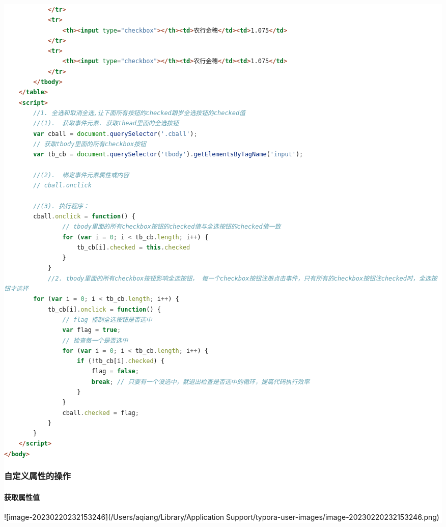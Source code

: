 ```html
            </tr>
            <tr>
                <th><input type="checkbox"></th><td>农行金穗</td><td>1.075</td>
            </tr>
            <tr>
                <th><input type="checkbox"></th><td>农行金穗</td><td>1.075</td>
            </tr>
        </tbody>
    </table>
    <script>
        //1. 全选和取消全选,让下面所有按钮的checked跟岁全选按钮的checked值
        //(1).  获取事件元素. 获取thead里面的全选按钮
        var cball = document.querySelector('.cball');
        // 获取tbody里面的所有checkbox按钮
        var tb_cb = document.querySelector('tbody').getElementsByTagName('input');

        //(2).  绑定事件元素属性或内容
        // cball.onclick

        //(3). 执行程序：
        cball.onclick = function() {
                // tbody里面的所有checkbox按钮的checked值与全选按钮的checked值一致
                for (var i = 0; i < tb_cb.length; i++) {
                    tb_cb[i].checked = this.checked
                }
            }
            //2. tbody里面的所有checkbox按钮影响全选按钮， 每一个checkbox按钮注册点击事件，只有所有的checkbox按钮注checked时，全选按钮才选择
        for (var i = 0; i < tb_cb.length; i++) {
            tb_cb[i].onclick = function() {
                // flag 控制全选按钮是否选中
                var flag = true;
                // 检查每一个是否选中
                for (var i = 0; i < tb_cb.length; i++) {
                    if (!tb_cb[i].checked) {
                        flag = false;
                        break; // 只要有一个没选中，就退出检查是否选中的循环，提高代码执行效率
                    }
                }
                cball.checked = flag;
            }
        }
    </script>
</body>
```

### 自定义属性的操作

#### 获取属性值

![image-20230220232153246](/Users/aqiang/Library/Application Support/typora-user-images/image-20230220232153246.png)
